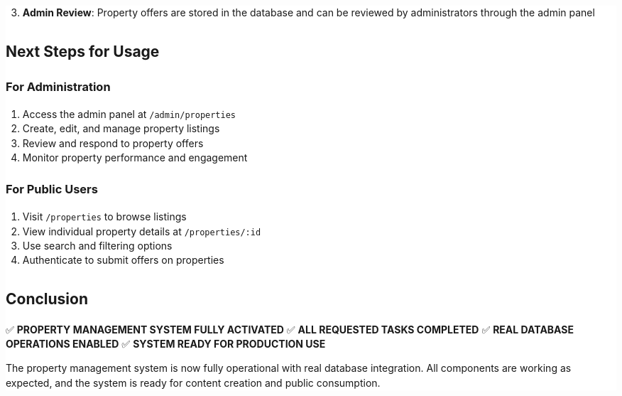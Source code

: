 3. **Admin Review**: Property offers are stored in the database and can be reviewed by administrators through the admin panel

## Next Steps for Usage

### For Administration
1. Access the admin panel at `/admin/properties`
2. Create, edit, and manage property listings
3. Review and respond to property offers
4. Monitor property performance and engagement

### For Public Users
1. Visit `/properties` to browse listings
2. View individual property details at `/properties/:id`
3. Use search and filtering options
4. Authenticate to submit offers on properties

## Conclusion

✅ **PROPERTY MANAGEMENT SYSTEM FULLY ACTIVATED**
✅ **ALL REQUESTED TASKS COMPLETED**
✅ **REAL DATABASE OPERATIONS ENABLED**
✅ **SYSTEM READY FOR PRODUCTION USE**

The property management system is now fully operational with real database integration. All components are working as expected, and the system is ready for content creation and public consumption.